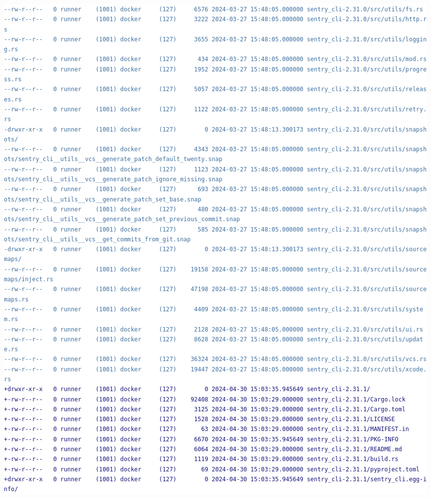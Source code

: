 ```diff
--rw-r--r--   0 runner    (1001) docker     (127)     6576 2024-03-27 15:48:05.000000 sentry_cli-2.31.0/src/utils/fs.rs
--rw-r--r--   0 runner    (1001) docker     (127)     3222 2024-03-27 15:48:05.000000 sentry_cli-2.31.0/src/utils/http.rs
--rw-r--r--   0 runner    (1001) docker     (127)     3655 2024-03-27 15:48:05.000000 sentry_cli-2.31.0/src/utils/logging.rs
--rw-r--r--   0 runner    (1001) docker     (127)      434 2024-03-27 15:48:05.000000 sentry_cli-2.31.0/src/utils/mod.rs
--rw-r--r--   0 runner    (1001) docker     (127)     1952 2024-03-27 15:48:05.000000 sentry_cli-2.31.0/src/utils/progress.rs
--rw-r--r--   0 runner    (1001) docker     (127)     5057 2024-03-27 15:48:05.000000 sentry_cli-2.31.0/src/utils/releases.rs
--rw-r--r--   0 runner    (1001) docker     (127)     1122 2024-03-27 15:48:05.000000 sentry_cli-2.31.0/src/utils/retry.rs
-drwxr-xr-x   0 runner    (1001) docker     (127)        0 2024-03-27 15:48:13.300173 sentry_cli-2.31.0/src/utils/snapshots/
--rw-r--r--   0 runner    (1001) docker     (127)     4343 2024-03-27 15:48:05.000000 sentry_cli-2.31.0/src/utils/snapshots/sentry_cli__utils__vcs__generate_patch_default_twenty.snap
--rw-r--r--   0 runner    (1001) docker     (127)     1123 2024-03-27 15:48:05.000000 sentry_cli-2.31.0/src/utils/snapshots/sentry_cli__utils__vcs__generate_patch_ignore_missing.snap
--rw-r--r--   0 runner    (1001) docker     (127)      693 2024-03-27 15:48:05.000000 sentry_cli-2.31.0/src/utils/snapshots/sentry_cli__utils__vcs__generate_patch_set_base.snap
--rw-r--r--   0 runner    (1001) docker     (127)      480 2024-03-27 15:48:05.000000 sentry_cli-2.31.0/src/utils/snapshots/sentry_cli__utils__vcs__generate_patch_set_previous_commit.snap
--rw-r--r--   0 runner    (1001) docker     (127)      585 2024-03-27 15:48:05.000000 sentry_cli-2.31.0/src/utils/snapshots/sentry_cli__utils__vcs__get_commits_from_git.snap
-drwxr-xr-x   0 runner    (1001) docker     (127)        0 2024-03-27 15:48:13.300173 sentry_cli-2.31.0/src/utils/sourcemaps/
--rw-r--r--   0 runner    (1001) docker     (127)    19158 2024-03-27 15:48:05.000000 sentry_cli-2.31.0/src/utils/sourcemaps/inject.rs
--rw-r--r--   0 runner    (1001) docker     (127)    47198 2024-03-27 15:48:05.000000 sentry_cli-2.31.0/src/utils/sourcemaps.rs
--rw-r--r--   0 runner    (1001) docker     (127)     4409 2024-03-27 15:48:05.000000 sentry_cli-2.31.0/src/utils/system.rs
--rw-r--r--   0 runner    (1001) docker     (127)     2128 2024-03-27 15:48:05.000000 sentry_cli-2.31.0/src/utils/ui.rs
--rw-r--r--   0 runner    (1001) docker     (127)     8628 2024-03-27 15:48:05.000000 sentry_cli-2.31.0/src/utils/update.rs
--rw-r--r--   0 runner    (1001) docker     (127)    36324 2024-03-27 15:48:05.000000 sentry_cli-2.31.0/src/utils/vcs.rs
--rw-r--r--   0 runner    (1001) docker     (127)    19447 2024-03-27 15:48:05.000000 sentry_cli-2.31.0/src/utils/xcode.rs
+drwxr-xr-x   0 runner    (1001) docker     (127)        0 2024-04-30 15:03:35.945649 sentry_cli-2.31.1/
+-rw-r--r--   0 runner    (1001) docker     (127)    92408 2024-04-30 15:03:29.000000 sentry_cli-2.31.1/Cargo.lock
+-rw-r--r--   0 runner    (1001) docker     (127)     3125 2024-04-30 15:03:29.000000 sentry_cli-2.31.1/Cargo.toml
+-rw-r--r--   0 runner    (1001) docker     (127)     1528 2024-04-30 15:03:29.000000 sentry_cli-2.31.1/LICENSE
+-rw-r--r--   0 runner    (1001) docker     (127)       63 2024-04-30 15:03:29.000000 sentry_cli-2.31.1/MANIFEST.in
+-rw-r--r--   0 runner    (1001) docker     (127)     6670 2024-04-30 15:03:35.945649 sentry_cli-2.31.1/PKG-INFO
+-rw-r--r--   0 runner    (1001) docker     (127)     6064 2024-04-30 15:03:29.000000 sentry_cli-2.31.1/README.md
+-rw-r--r--   0 runner    (1001) docker     (127)     1119 2024-04-30 15:03:29.000000 sentry_cli-2.31.1/build.rs
+-rw-r--r--   0 runner    (1001) docker     (127)       69 2024-04-30 15:03:29.000000 sentry_cli-2.31.1/pyproject.toml
+drwxr-xr-x   0 runner    (1001) docker     (127)        0 2024-04-30 15:03:35.945649 sentry_cli-2.31.1/sentry_cli.egg-info/
```